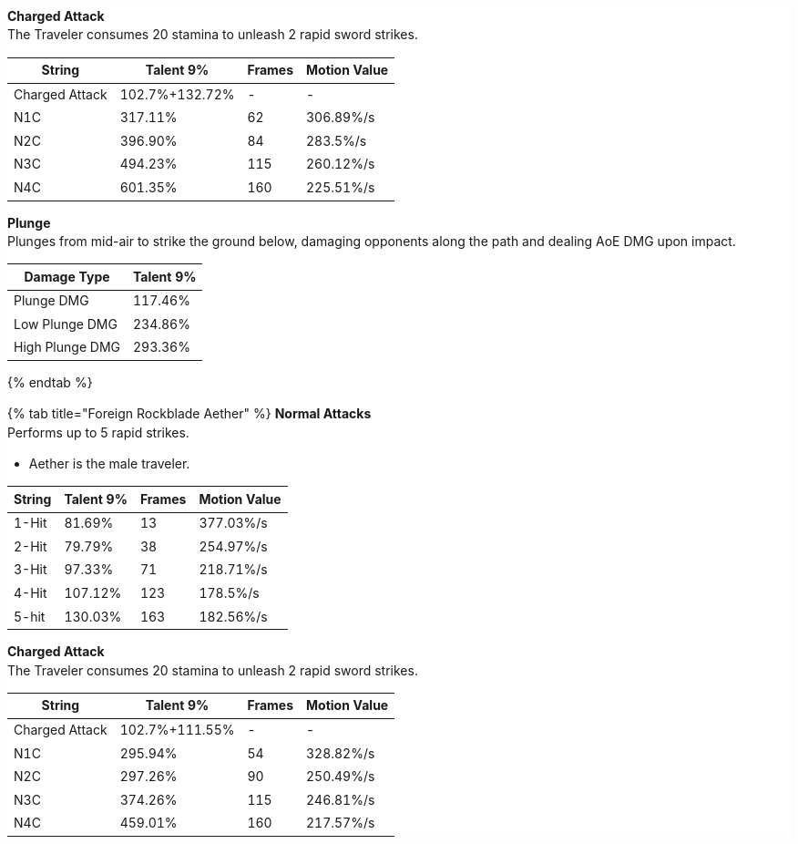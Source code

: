 **Charged Attack**\
The Traveler consumes 20 stamina to unleash 2 rapid sword strikes.

| String         | Talent 9%      | Frames | Motion Value |
| -------------- | -------------- | ------ | ------------ |
| Charged Attack | 102.7%+132.72% | -      | -            |
| N1C            | 317.11%        | 62     | 306.89%/s    |
| N2C            | 396.90%        | 84     | 283.5%/s     |
| N3C            | 494.23%        | 115    | 260.12%/s    |
| N4C            | 601.35%        | 160    | 225.51%/s    |

**Plunge**\
Plunges from mid-air to strike the ground below, damaging opponents along the path and dealing AoE DMG upon impact.

| Damage Type     | Talent 9% |
| --------------- | --------- |
| Plunge DMG      | 117.46%   |
| Low Plunge DMG  | 234.86%   |
| High Plunge DMG | 293.36%   |
{% endtab %}

{% tab title="Foreign Rockblade Aether" %}
**Normal Attacks**\
Performs up to 5 rapid strikes.

* Aether is the male traveler.

| String | Talent 9% | Frames | Motion Value |
| ------ | --------- | ------ | ------------ |
| 1-Hit  | 81.69%    | 13     | 377.03%/s    |
| 2-Hit  | 79.79%    | 38     | 254.97%/s    |
| 3-Hit  | 97.33%    | 71     | 218.71%/s    |
| 4-Hit  | 107.12%   | 123    | 178.5%/s     |
| 5-hit  | 130.03%   | 163    | 182.56%/s    |

**Charged Attack**\
The Traveler consumes 20 stamina to unleash 2 rapid sword strikes.

| String         | Talent 9%      | Frames | Motion Value |
| -------------- | -------------- | ------ | ------------ |
| Charged Attack | 102.7%+111.55% | -      | -            |
| N1C            | 295.94%        | 54     | 328.82%/s    |
| N2C            | 297.26%        | 90     | 250.49%/s    |
| N3C            | 374.26%        | 115    | 246.81%/s    |
| N4C            | 459.01%        | 160    | 217.57%/s    |
